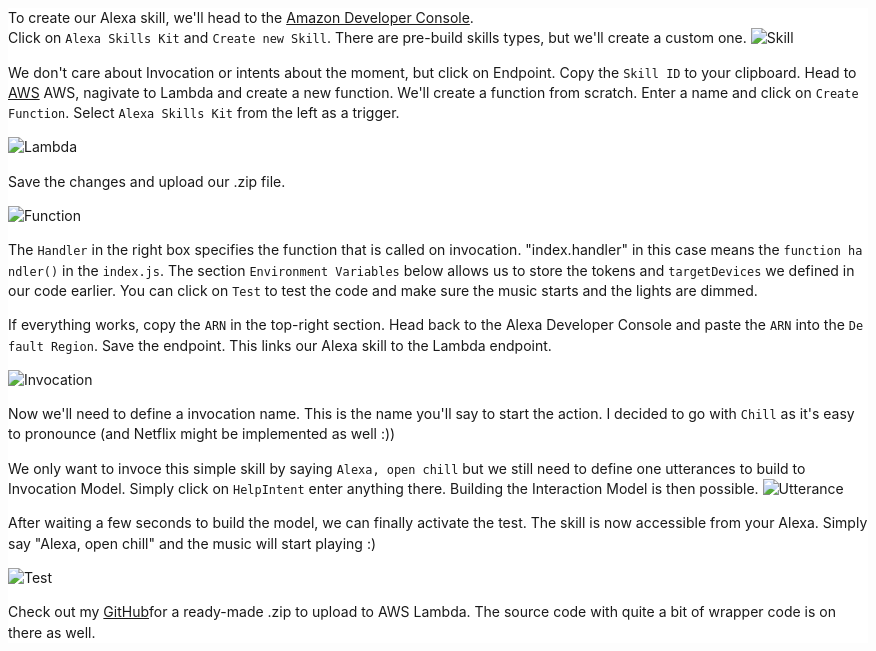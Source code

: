 
To create our Alexa skill, we'll head to the [Amazon Developer Console](https://developer.amazon.com/edw/home.html#/).  
Click on `Alexa Skills Kit` and `Create new Skill`. There are pre-build skills types, but we'll create a custom one. 
![Skill](/static/img/skill.png)


We don't care about Invocation or intents about the moment, but click on Endpoint. Copy the `Skill ID` to your clipboard.
Head to [AWS](http://aws.amazon.com/) AWS, nagivate to Lambda and create a new function. We'll create a function from scratch. Enter a name and click on `Create Function`. Select `Alexa Skills Kit` from the left as a trigger. 

![Lambda](/static/img/lambda.png)

Save the changes and upload our .zip file. 

![Function](/static/img/function.png)

The `Handler` in the right box specifies the function that is called on invocation. "index.handler" in this case means the `function handler()` in the `index.js`. The section `Environment Variables` below allows us to store the tokens and `targetDevices` we defined in our code earlier. You can click on `Test` to test the code and make sure the music starts and the lights are dimmed.

If everything works, copy the `ARN` in the top-right section. Head back to the Alexa Developer Console and paste the `ARN` into the `Default Region`. Save the endpoint. This links our Alexa skill to the Lambda endpoint.

![Invocation](/static/img/invocation.png)

Now we'll need to define a invocation name. This is the name you'll say to start the action. I decided to go with `Chill` as it's easy to pronounce (and Netflix might be implemented as well :)) 

We only want to invoce this simple skill by saying `Alexa, open chill` but we still need to define one utterances to build to Invocation Model. Simply click on `HelpIntent` enter anything there. Building the Interaction Model is then possible.
![Utterance](/static/img/utter.png)


After waiting a few seconds to build the model, we can finally activate the test. The skill is now accessible from your Alexa. Simply say "Alexa, open chill" and the music will start playing :)

![Test](/static/img/tes.png)


Check out my [GitHub](https://github.com/c0dr/andChill)for a ready-made .zip to upload to AWS Lambda. The source code with quite a bit of wrapper code is on there as well.
